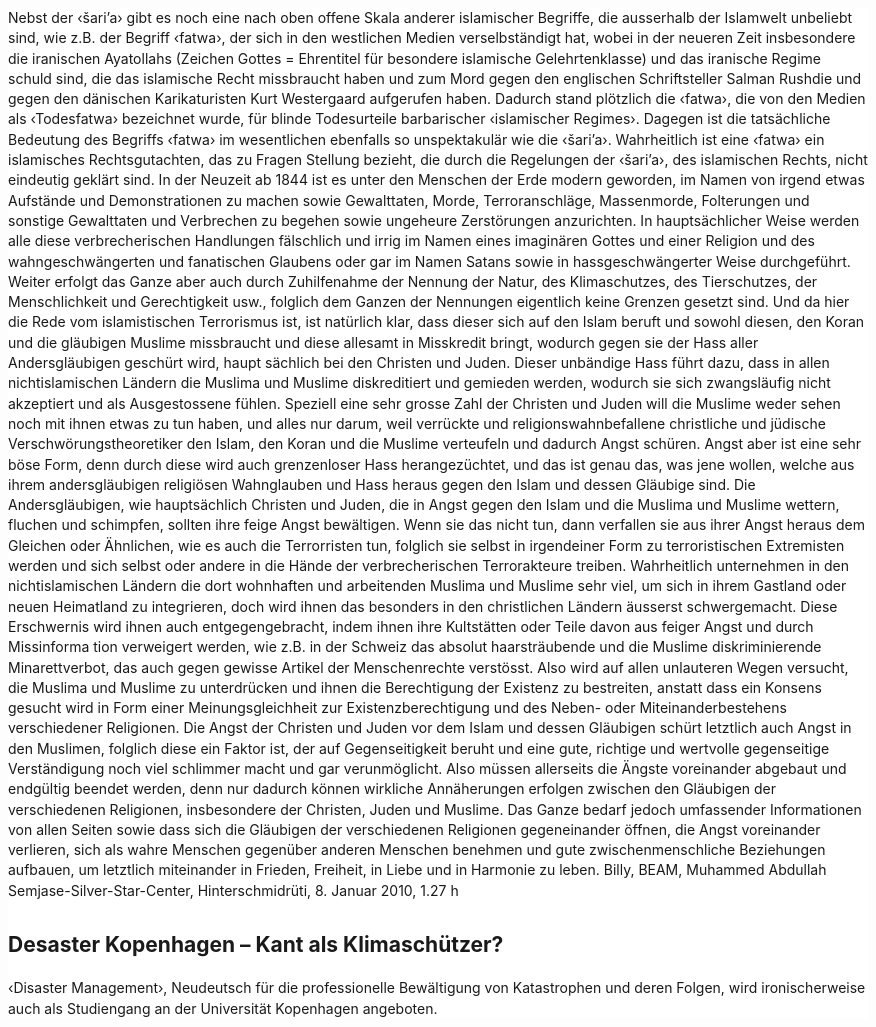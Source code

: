 Nebst der ‹šari’a› gibt es noch eine nach oben offene Skala anderer islamischer Begriffe, die ausserhalb der Islamwelt unbeliebt sind, wie z.B. der Begriff ‹fatwa›, der sich in den westlichen Medien verselbständigt hat, wobei in der neueren Zeit insbesondere die iranischen Ayatollahs (Zeichen Gottes = Ehrentitel für besondere islamische Gelehrtenklasse) und das iranische Regime schuld sind, die das islamische Recht missbraucht haben und zum Mord gegen den englischen Schriftsteller Salman Rushdie und gegen den dänischen Karikaturisten Kurt Westergaard aufgerufen haben. Dadurch stand plötzlich die ‹fatwa›, die von den Medien als ‹Todesfatwa› bezeichnet wurde, für blinde Todesurteile barbarischer ‹islamischer Regimes›. Dagegen ist die tatsächliche Bedeutung des Begriffs ‹fatwa› im wesentlichen ebenfalls so unspektakulär wie die ‹šari’a›. Wahrheitlich ist eine ‹fatwa› ein islamisches Rechtsgutachten, das zu Fragen Stellung bezieht, die durch die Regelungen der ‹šari’a›, des islamischen Rechts, nicht eindeutig geklärt sind.
In der Neuzeit ab 1844 ist es unter den Menschen der Erde modern geworden, im Namen von irgend etwas Aufstände und Demonstrationen zu machen sowie Gewalttaten, Morde, Terroranschläge, Massenmorde, Folterungen und sonstige Gewalttaten und Verbrechen zu begehen sowie ungeheure Zerstörungen anzurichten. In hauptsächlicher Weise werden alle diese verbrecherischen Handlungen fälschlich und irrig im Namen eines imaginären Gottes und einer Religion und des wahngeschwängerten und fanatischen Glaubens oder gar im Namen Satans sowie in hassgeschwängerter Weise durchgeführt. Weiter erfolgt das Ganze aber auch durch Zuhilfenahme der Nennung der Natur, des Klimaschutzes, des Tierschutzes, der Menschlichkeit und Gerechtigkeit usw., folglich dem Ganzen der Nennungen eigentlich keine Grenzen gesetzt sind. Und da hier die Rede vom islamistischen Terrorismus ist, ist natürlich klar, dass dieser sich auf den Islam beruft und sowohl diesen, den Koran und die gläubigen Muslime missbraucht und diese allesamt in Misskredit bringt, wodurch gegen sie der Hass aller Andersgläubigen geschürt wird, haupt sächlich bei den Christen und Juden. Dieser unbändige Hass führt dazu, dass in allen nichtislamischen Ländern die Muslima und Muslime diskreditiert und gemieden werden, wodurch sie sich zwangsläufig nicht akzeptiert und als Ausgestossene fühlen. Speziell eine sehr grosse Zahl der Christen und Juden will die Muslime weder sehen noch mit ihnen etwas zu tun haben, und alles nur darum, weil verrückte und religionswahnbefallene christliche und jüdische Verschwörungstheoretiker den Islam, den Koran und die Muslime verteufeln und dadurch Angst schüren. Angst aber ist eine sehr böse Form, denn durch diese wird auch grenzenloser Hass herangezüchtet, und das ist genau das, was jene wollen, welche aus ihrem andersgläubigen religiösen Wahnglauben und Hass heraus gegen den Islam und dessen Gläubige sind.
Die Andersgläubigen, wie hauptsächlich Christen und Juden, die in Angst gegen den Islam und die Muslima und Muslime wettern, fluchen und schimpfen, sollten ihre feige Angst bewältigen. Wenn sie das nicht tun, dann verfallen sie aus ihrer Angst heraus dem Gleichen oder Ähnlichen, wie es auch die Terrorristen tun, folglich sie selbst in irgendeiner Form zu terroristischen Extremisten werden und sich selbst oder andere in die Hände der verbrecherischen Terrorakteure treiben.
Wahrheitlich unternehmen in den nichtislamischen Ländern die dort wohnhaften und arbeitenden Muslima und Muslime sehr viel, um sich in ihrem Gastland oder neuen Heimatland zu integrieren, doch wird ihnen das besonders in den christlichen Ländern äusserst schwergemacht. Diese Erschwernis wird ihnen auch entgegengebracht, indem ihnen ihre Kultstätten oder Teile davon aus feiger Angst und durch Missinforma tion verweigert werden, wie z.B. in der Schweiz das absolut haarsträubende und die Muslime diskriminierende Minarettverbot, das auch gegen gewisse Artikel der Menschenrechte verstösst. Also wird auf allen unlauteren Wegen versucht, die Muslima und Muslime zu unterdrücken und ihnen die Berechtigung der Existenz zu bestreiten, anstatt dass ein Konsens gesucht wird in Form einer Meinungsgleichheit zur Existenzberechtigung und des Neben- oder Miteinanderbestehens verschiedener Religionen. Die Angst der Christen und Juden vor dem Islam und dessen Gläubigen schürt letztlich auch Angst in den Muslimen, folglich diese ein Faktor ist, der auf Gegenseitigkeit beruht und eine gute, richtige und wertvolle gegenseitige Verständigung noch viel schlimmer macht und gar verunmöglicht. Also müssen allerseits die Ängste voreinander abgebaut und endgültig beendet werden, denn nur dadurch können wirkliche Annäherungen erfolgen zwischen den Gläubigen der verschiedenen Religionen, insbesondere der Christen, Juden und Muslime. Das Ganze bedarf jedoch umfassender Informationen von allen Seiten sowie dass sich die Gläubigen der verschiedenen Religionen gegeneinander öffnen, die Angst voreinander verlieren, sich als wahre Menschen gegenüber anderen Menschen benehmen und gute zwischenmenschliche Beziehungen aufbauen, um letztlich miteinander in Frieden, Freiheit, in Liebe und in Harmonie zu leben. Billy, BEAM, Muhammed Abdullah Semjase-Silver-Star-Center, Hinterschmidrüti, 8. Januar 2010, 1.27 h
## Desaster Kopenhagen – Kant als Klimaschützer?
‹Disaster Management›, Neudeutsch für die professionelle Bewältigung von Katastrophen und deren Folgen, wird ironischerweise auch als Studiengang an der Universität Kopenhagen angeboten.